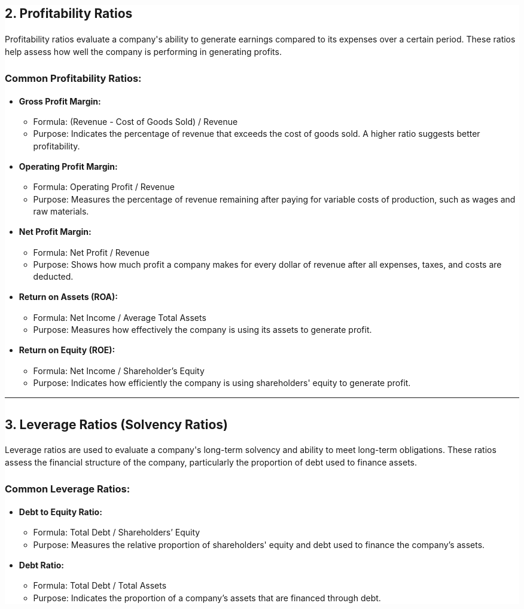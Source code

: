 
## 2. **Profitability Ratios**

Profitability ratios evaluate a company's ability to generate earnings compared to its expenses over a certain period. These ratios help assess how well the company is performing in generating profits.

### Common Profitability Ratios:

- **Gross Profit Margin:**

  - Formula: (Revenue - Cost of Goods Sold) / Revenue
  - Purpose: Indicates the percentage of revenue that exceeds the cost of goods sold. A higher ratio suggests better profitability.

- **Operating Profit Margin:**

  - Formula: Operating Profit / Revenue
  - Purpose: Measures the percentage of revenue remaining after paying for variable costs of production, such as wages and raw materials.

- **Net Profit Margin:**

  - Formula: Net Profit / Revenue
  - Purpose: Shows how much profit a company makes for every dollar of revenue after all expenses, taxes, and costs are deducted.

- **Return on Assets (ROA):**

  - Formula: Net Income / Average Total Assets
  - Purpose: Measures how effectively the company is using its assets to generate profit.

- **Return on Equity (ROE):**
  - Formula: Net Income / Shareholder’s Equity
  - Purpose: Indicates how efficiently the company is using shareholders' equity to generate profit.

---

## 3. **Leverage Ratios (Solvency Ratios)**

Leverage ratios are used to evaluate a company's long-term solvency and ability to meet long-term obligations. These ratios assess the financial structure of the company, particularly the proportion of debt used to finance assets.

### Common Leverage Ratios:

- **Debt to Equity Ratio:**

  - Formula: Total Debt / Shareholders’ Equity
  - Purpose: Measures the relative proportion of shareholders' equity and debt used to finance the company’s assets.

- **Debt Ratio:**

  - Formula: Total Debt / Total Assets
  - Purpose: Indicates the proportion of a company’s assets that are financed through debt.
